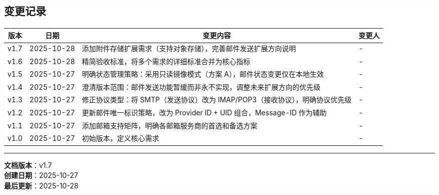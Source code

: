 
## 变更记录

| 版本 | 日期 | 变更内容 | 变更人 |
|-----|------|---------|--------|
| v1.7 | 2025-10-28 | 添加附件存储扩展需求（支持对象存储），完善邮件发送扩展方向说明 | - |
| v1.6 | 2025-10-28 | 精简验收标准，将多个需求的详细标准合并为核心指标 | - |
| v1.5 | 2025-10-27 | 明确状态管理策略：采用只读镜像模式（方案 A），邮件状态变更仅在本地生效 | - |
| v1.4 | 2025-10-27 | 澄清版本范围：邮件发送功能暂缓而非永不实现，调整未来扩展方向的优先级 | - |
| v1.3 | 2025-10-27 | 修正协议类型：将 SMTP（发送协议）改为 IMAP/POP3（接收协议），明确协议优先级 | - |
| v1.2 | 2025-10-27 | 更新邮件唯一标识策略，改为 Provider ID + UID 组合，Message-ID 作为辅助 | - |
| v1.1 | 2025-10-27 | 添加邮箱支持矩阵，明确各邮箱服务商的首选和备选方案 | - |
| v1.0 | 2025-10-27 | 初始版本，定义核心需求 | - |

---

**文档版本**：v1.7  
**创建日期**：2025-10-27  
**最后更新**：2025-10-28

